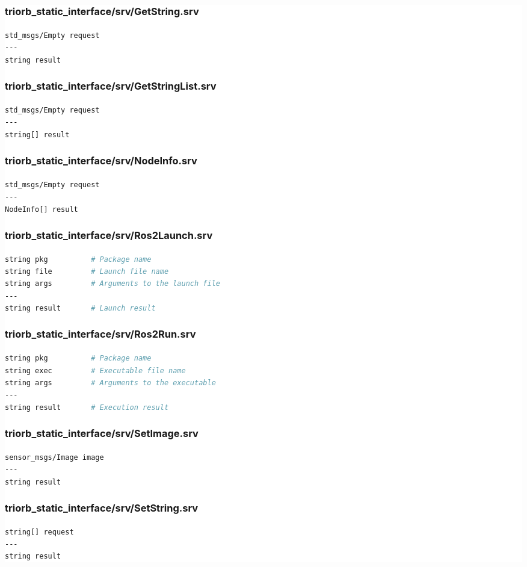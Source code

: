 ### triorb_static_interface/srv/GetString.srv
```bash
std_msgs/Empty request
---
string result
```

### triorb_static_interface/srv/GetStringList.srv
```bash
std_msgs/Empty request
---
string[] result
```

### triorb_static_interface/srv/NodeInfo.srv
```bash
std_msgs/Empty request
---
NodeInfo[] result
```

### triorb_static_interface/srv/Ros2Launch.srv
```bash
string pkg          # Package name
string file         # Launch file name
string args         # Arguments to the launch file
---
string result       # Launch result
```

### triorb_static_interface/srv/Ros2Run.srv
```bash
string pkg          # Package name
string exec         # Executable file name
string args         # Arguments to the executable
---
string result       # Execution result
```

### triorb_static_interface/srv/SetImage.srv
```bash
sensor_msgs/Image image
---
string result
```

### triorb_static_interface/srv/SetString.srv
```bash
string[] request
---
string result
```
